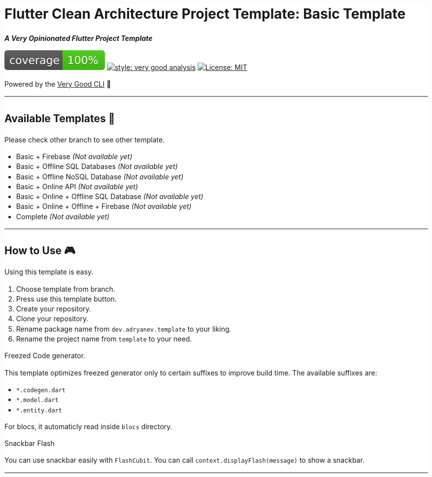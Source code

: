# Flutter Clean Architecture Project Template: Basic Template

***A Very Opinionated Flutter Project Template***

![coverage][coverage_badge]
[![style: very good analysis][very_good_analysis_badge]][very_good_analysis_link]
[![License: MIT][license_badge]][license_link]

Powered by the [Very Good CLI][very_good_cli_link] 🤖

---

## Available Templates 📃

Please check other branch to see other template.

- Basic + Firebase *(Not available yet)*
- Basic + Offline SQL Databases *(Not available yet)*
- Basic + Offline NoSQL Database *(Not available yet)*
- Basic + Online API *(Not available yet)*
- Basic + Online + Offline SQL Database *(Not available yet)*
- Basic + Online + Offline + Firebase *(Not available yet)*
- Complete *(Not available yet)*

---

## How to Use 🎮

Using this template is easy.

1. Choose template from branch.
2. Press use this template button.
3. Create your repository.
4. Clone your repository.
5. Rename package name from `dev.adryanev.template` to your liking.
6. Rename the project name from `template` to your need.

Freezed Code generator.

This template optimizes freezed generator only to certain suffixes to improve build time.
The available suffixes are:

- `*.codegen.dart`
- `*.model.dart`
- `*.entity.dart`

For blocs, it automaticly read inside `blocs` directory.

Snackbar Flash

You can use snackbar easily with `FlashCubit`. You can call `context.displayFlash(message)` to show a snackbar.

---

[coverage_badge]: coverage_badge.svg
[flutter_localizations_link]: https://api.flutter.dev/flutter/flutter_localizations/flutter_localizations-library.html
[internationalization_link]: https://flutter.dev/docs/development/accessibility-and-localization/internationalization
[license_badge]: https://img.shields.io/badge/license-MIT-blue.svg
[license_link]: https://opensource.org/licenses/MIT
[very_good_analysis_badge]: https://img.shields.io/badge/style-very_good_analysis-B22C89.svg
[very_good_analysis_link]: https://pub.dev/packages/very_good_analysis
[very_good_cli_link]: https://github.com/VeryGoodOpenSource/very_good_cli
[makefile_link]: Makefile